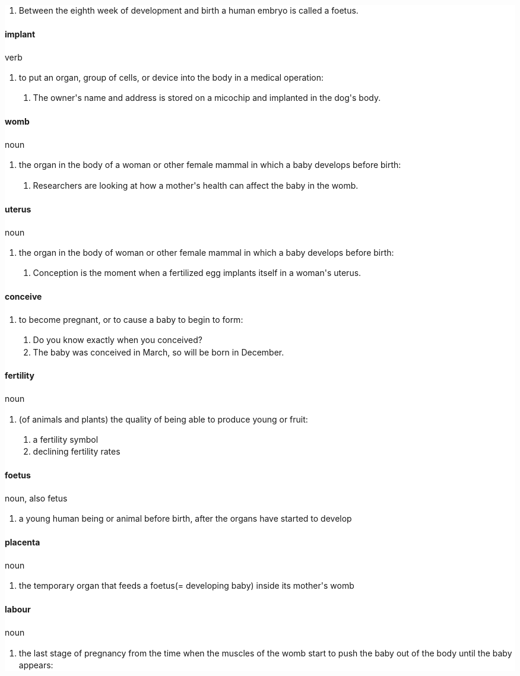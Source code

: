    1. Between the eighth week of development and birth a human embryo is called a foetus.
   

#### implant
verb

1. to put an organ, group of cells, or device into the body in a medical operation:
   
   1. The owner's name and address is stored on a micochip and implanted in the dog's body.


#### womb
noun

1. the organ in the body of a woman or other female mammal in which a baby develops before birth:
   
   1. Researchers are looking at how a mother's health can affect the baby in the womb.


#### uterus
noun

1. the organ in the body of woman or other female mammal in which a baby develops before birth:
   
   1. Conception is the moment when a fertilized egg implants itself in a woman's uterus.


#### conceive

1. to become pregnant, or to cause a baby to begin to form:
   
   1. Do you know exactly when you conceived?
   2. The baby was conceived in March, so will be born in December.


#### fertility
noun

1. (of animals and plants) the quality of being able to produce young or fruit:
   
   1. a fertility symbol
   2. declining fertility rates


#### foetus
noun, also fetus

1. a young human being or animal before birth, after the organs have started to develop


#### placenta
noun

1. the temporary organ that feeds a foetus(= developing baby) inside its mother's womb

#### labour
noun

1. the last stage of pregnancy from the time when the muscles of the womb start to push the baby out of the body until the baby appears:
   